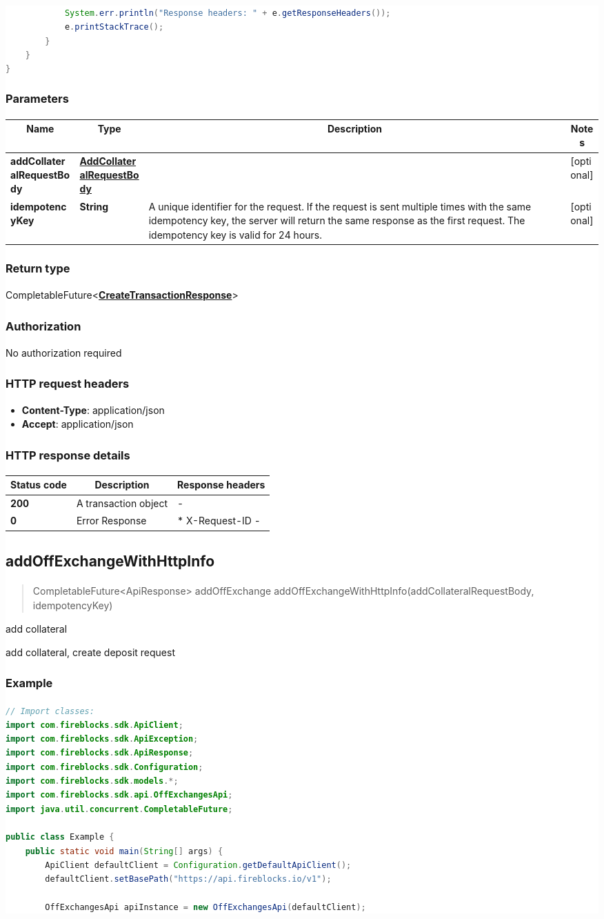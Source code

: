 ```java
            System.err.println("Response headers: " + e.getResponseHeaders());
            e.printStackTrace();
        }
    }
}
```

### Parameters


| Name | Type | Description  | Notes |
|------------- | ------------- | ------------- | -------------|
| **addCollateralRequestBody** | [**AddCollateralRequestBody**](AddCollateralRequestBody.md)|  | [optional] |
| **idempotencyKey** | **String**| A unique identifier for the request. If the request is sent multiple times with the same idempotency key, the server will return the same response as the first request. The idempotency key is valid for 24 hours. | [optional] |

### Return type

CompletableFuture<[**CreateTransactionResponse**](CreateTransactionResponse.md)>


### Authorization

No authorization required

### HTTP request headers

- **Content-Type**: application/json
- **Accept**: application/json

### HTTP response details
| Status code | Description | Response headers |
|-------------|-------------|------------------|
| **200** | A transaction object |  -  |
| **0** | Error Response |  * X-Request-ID -  <br>  |

## addOffExchangeWithHttpInfo

> CompletableFuture<ApiResponse<CreateTransactionResponse>> addOffExchange addOffExchangeWithHttpInfo(addCollateralRequestBody, idempotencyKey)

add collateral

add collateral, create deposit request

### Example

```java
// Import classes:
import com.fireblocks.sdk.ApiClient;
import com.fireblocks.sdk.ApiException;
import com.fireblocks.sdk.ApiResponse;
import com.fireblocks.sdk.Configuration;
import com.fireblocks.sdk.models.*;
import com.fireblocks.sdk.api.OffExchangesApi;
import java.util.concurrent.CompletableFuture;

public class Example {
    public static void main(String[] args) {
        ApiClient defaultClient = Configuration.getDefaultApiClient();
        defaultClient.setBasePath("https://api.fireblocks.io/v1");

        OffExchangesApi apiInstance = new OffExchangesApi(defaultClient);
```